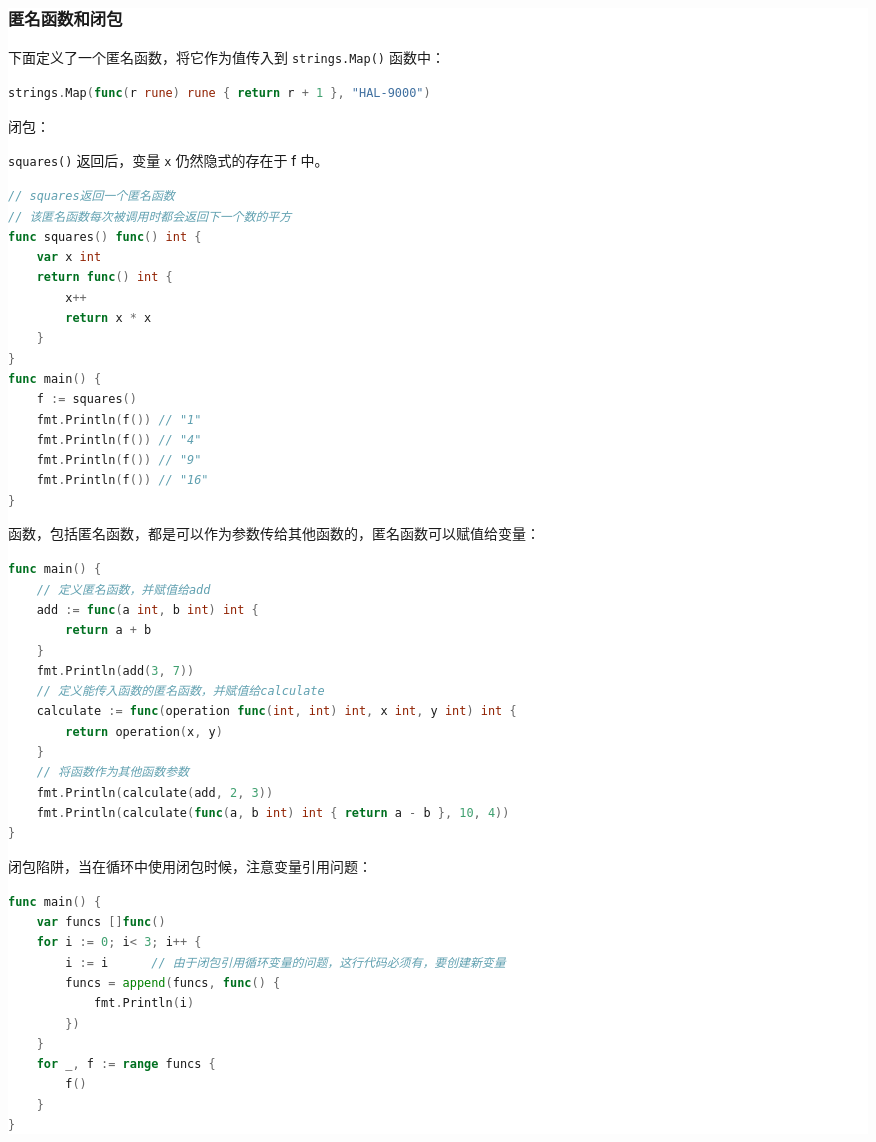 ### 匿名函数和闭包

下面定义了一个匿名函数，将它作为值传入到 `strings.Map()` 函数中：

```go
strings.Map(func(r rune) rune { return r + 1 }, "HAL-9000")
```

闭包：

`squares()` 返回后，变量 `x` 仍然隐式的存在于 f 中。

```go
// squares返回一个匿名函数
// 该匿名函数每次被调用时都会返回下一个数的平方
func squares() func() int {
    var x int
    return func() int {
        x++
        return x * x
    }
}
func main() {
    f := squares()
    fmt.Println(f()) // "1"
    fmt.Println(f()) // "4"
    fmt.Println(f()) // "9"
    fmt.Println(f()) // "16"
}
```

函数，包括匿名函数，都是可以作为参数传给其他函数的，匿名函数可以赋值给变量：

```go
func main() {
    // 定义匿名函数，并赋值给add
    add := func(a int, b int) int {
        return a + b
    }
    fmt.Println(add(3, 7))
    // 定义能传入函数的匿名函数，并赋值给calculate
    calculate := func(operation func(int, int) int, x int, y int) int {
        return operation(x, y)
    }
    // 将函数作为其他函数参数
    fmt.Println(calculate(add, 2, 3))
    fmt.Println(calculate(func(a, b int) int { return a - b }, 10, 4))
}
```

闭包陷阱，当在循环中使用闭包时候，注意变量引用问题：

```go
func main() {
    var funcs []func()
    for i := 0; i< 3; i++ {
        i := i      // 由于闭包引用循环变量的问题，这行代码必须有，要创建新变量
        funcs = append(funcs, func() {
            fmt.Println(i)
        })
    }
    for _, f := range funcs {
        f()
    }
}
```

